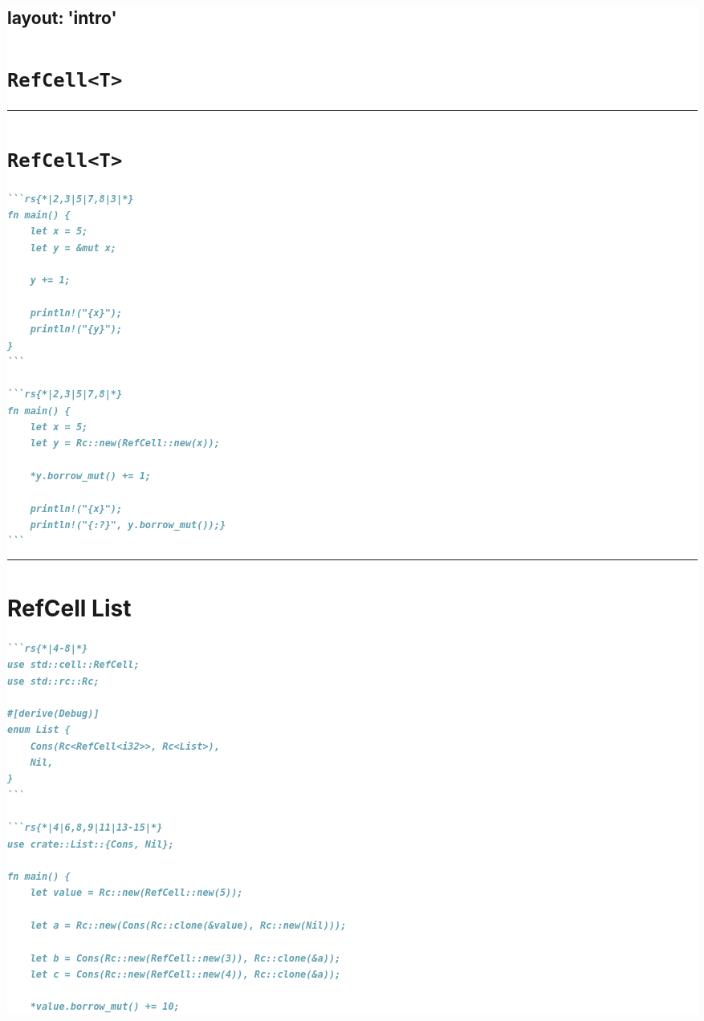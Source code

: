 layout: 'intro'
---

# `RefCell<T>`

---

# `RefCell<T>`

````md magic-move
```rs{*|2,3|5|7,8|3|*}
fn main() {
    let x = 5;
    let y = &mut x;

    y += 1;

    println!("{x}");
    println!("{y}");
}
```

```rs{*|2,3|5|7,8|*}
fn main() {
    let x = 5;
    let y = Rc::new(RefCell::new(x));

    *y.borrow_mut() += 1;

    println!("{x}");
    println!("{:?}", y.borrow_mut());}
```
````

---

# RefCell List

````md magic-move
```rs{*|4-8|*}
use std::cell::RefCell;
use std::rc::Rc;

#[derive(Debug)]
enum List {
    Cons(Rc<RefCell<i32>>, Rc<List>),
    Nil,
}
```

```rs{*|4|6,8,9|11|13-15|*}
use crate::List::{Cons, Nil};

fn main() {
    let value = Rc::new(RefCell::new(5));

    let a = Rc::new(Cons(Rc::clone(&value), Rc::new(Nil)));

    let b = Cons(Rc::new(RefCell::new(3)), Rc::clone(&a));
    let c = Cons(Rc::new(RefCell::new(4)), Rc::clone(&a));

    *value.borrow_mut() += 10;

````